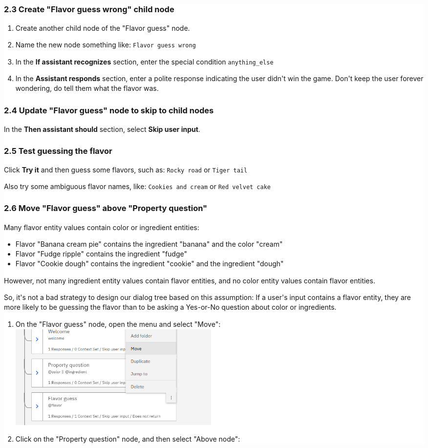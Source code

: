 ### 2.3 Create "Flavor guess wrong" child node
<ol>
<li>
<p>Create another child node of the "Flavor guess" node.</p>
</li>
<li>
<p>Name the new node something like: <code>Flavor guess wrong</code></p>
</li>
<li>
<p>In the <b>If assistant recognizes</b> section, enter the special condition <code>anything_else</code></p>
</li>
<li>
<p>In the <b>Assistant responds</b> section, enter a polite response indicating the user didn't win the game.  Don't keep the user forever wondering, do tell them what the flavor was.</p>
</li>
</ol>

### 2.4 Update "Flavor guess" node to skip to child nodes
In the <b>Then assistant should</b> section, select <b>Skip user input</b>.

### 2.5 Test guessing the flavor
Click **Try it** and then guess some flavors, such as: `Rocky road` or `Tiger tail`

Also try some ambiguous flavor names, like: `Cookies and cream` or `Red velvet cake`

### 2.6 Move "Flavor guess" above "Property question"
Many flavor entity values contain color or ingredient entities:
- Flavor "Banana cream pie" contains the ingredient "banana" and the color "cream"
- Flavor "Fudge ripple" contains the ingredient "fudge"
- Flavor "Cookie dough" contains the ingredient "cookie" and the ingredient "dough"

However, not many ingredient entity values contain flavor entities, and no color entity values contain flavor entities.

So, it's not a bad strategy to design our dialog tree based on this assumption: If a user's input contains a flavor entity, they are more likely to be guessing the flavor than to be asking a Yes-or-No question about color or ingredients.

<ol>
<li>
<p>On the "Flavor guess" node, open the menu and select "Move":<br/>
<img src="images/move-node.png" width="400"></p>
</li>
<li>
<p>Click on the "Property question" node, and then select "Above node":<br/>